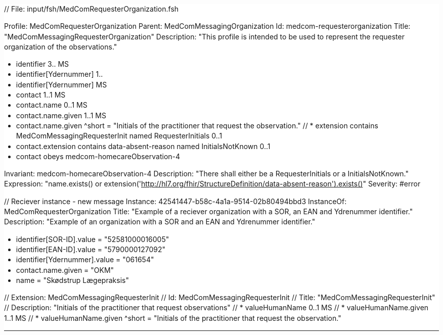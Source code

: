 // File: input/fsh/MedComRequesterOrganization.fsh

Profile: MedComRequesterOrganization
Parent: MedComMessagingOrganization
Id: medcom-requesterorganization
Title: "MedComMessagingRequesterOrganization"
Description: "This profile is intended to be used to represent the requester organization of the observations."
* identifier 3.. MS
* identifier[Ydernummer] 1.. 
* identifier[Ydernummer] MS 
* contact 1..1 MS
* contact.name 0..1 MS
* contact.name.given 1..1 MS
* contact.name.given ^short = "Initials of the practitioner that request the observation."
// * extension contains MedComMessagingRequesterInit named RequesterInitials 0..1
* contact.extension contains data-absent-reason named InitialsNotKnown 0..1
* contact obeys medcom-homecareObservation-4

Invariant: medcom-homecareObservation-4
Description: "There shall either be a RequesterInitials or a InitialsNotKnown."
Expression: "name.exists() or extension('http://hl7.org/fhir/StructureDefinition/data-absent-reason').exists()"
Severity: #error


// Reciever instance - new message
Instance: 42541447-b58c-4a1a-9514-02b80494bbd3
InstanceOf: MedComRequesterOrganization 
Title: "Example of a reciever organization with a SOR, an EAN  and Ydrenummer identifier."
Description: "Example of an organization with a SOR and an EAN and Ydrenummer identifier."
* identifier[SOR-ID].value = "52581000016005" 
* identifier[EAN-ID].value = "5790000127092"
* identifier[Ydernummer].value = "061654"
* contact.name.given = "OKM"
* name = "Skødstrup Lægepraksis"

// Extension: MedComMessagingRequesterInit
// Id: MedComMessagingRequesterInit
// Title: "MedComMessagingRequesterInit"
// Description: "Initials of the practitioner that request observations"
// * valueHumanName 0..1 MS
// * valueHumanName.given 1..1 MS
// * valueHumanName.given ^short = "Initials of the practitioner that request the observation."


---

